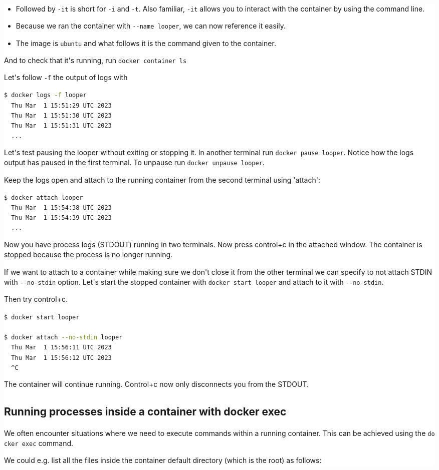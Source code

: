 - Followed by `-it` is short for `-i` and `-t`. Also familiar, `-it` allows you to interact with the container by using the command line.

- Because we ran the container with `--name looper`, we can now reference it easily.

- The image is `ubuntu` and what follows it is the command given to the container.

And to check that it's running, run `docker container ls`

Let's follow `-f` the output of logs with

```bash
$ docker logs -f looper
  Thu Mar  1 15:51:29 UTC 2023
  Thu Mar  1 15:51:30 UTC 2023
  Thu Mar  1 15:51:31 UTC 2023
  ...
```

Let's test pausing the looper without exiting or stopping it. In another terminal run `docker pause looper`. Notice how the logs output has paused in the first terminal. To unpause run `docker unpause looper`.

Keep the logs open and attach to the running container from the second terminal using 'attach':

```bash
$ docker attach looper
  Thu Mar  1 15:54:38 UTC 2023
  Thu Mar  1 15:54:39 UTC 2023
  ...
```

Now you have process logs (STDOUT) running in two terminals. Now press control+c in the attached window. The container is stopped because the process is no longer running.

If we want to attach to a container while making sure we don't close it from the other terminal we can specify to not attach STDIN with `--no-stdin` option. Let's start the stopped container with `docker start looper` and attach to it with `--no-stdin`.

Then try control+c.

```bash
$ docker start looper

$ docker attach --no-stdin looper
  Thu Mar  1 15:56:11 UTC 2023
  Thu Mar  1 15:56:12 UTC 2023
  ^C
```

The container will continue running. Control+c now only disconnects you from the STDOUT.

## Running processes inside a container with docker exec

We often encounter situations where we need to execute commands within a running container. This can be achieved using the `docker exec` command.

We could e.g. list all the files inside the container default directory (which is the root) as follows:
